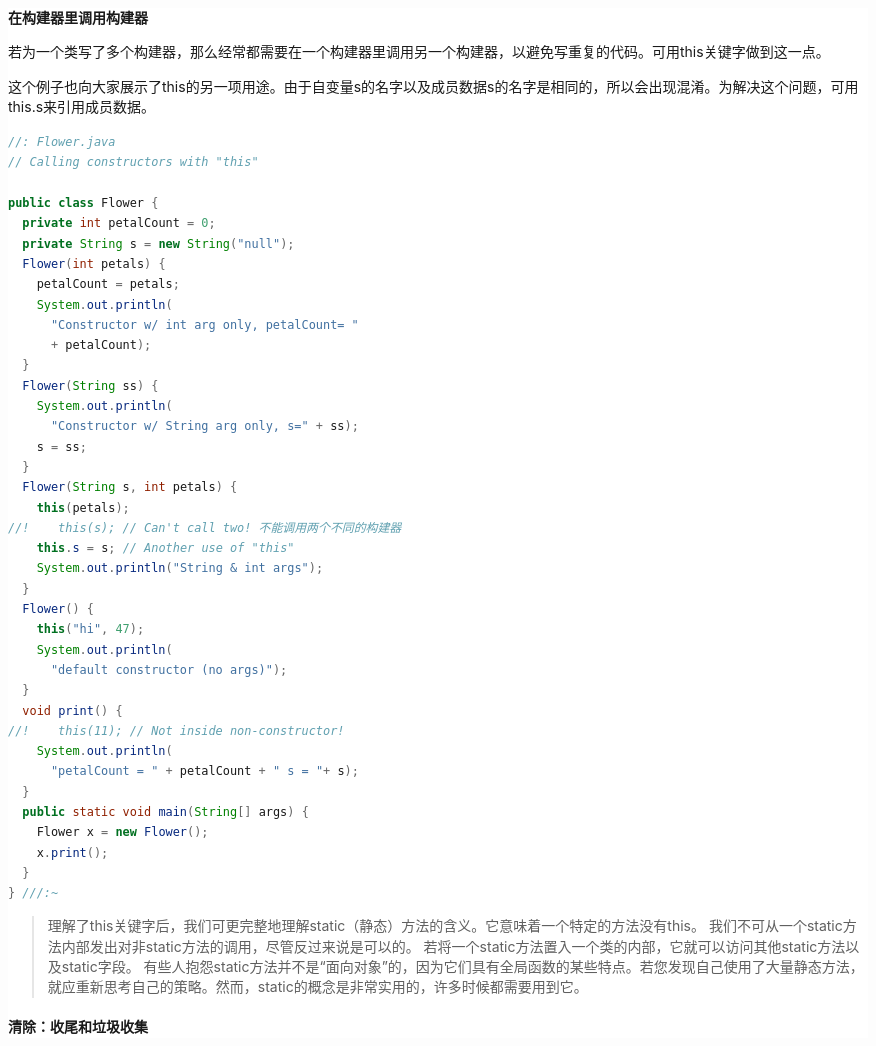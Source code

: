 **在构建器里调用构建器**

若为一个类写了多个构建器，那么经常都需要在一个构建器里调用另一个构建器，以避免写重复的代码。可用this关键字做到这一点。

这个例子也向大家展示了this的另一项用途。由于自变量s的名字以及成员数据s的名字是相同的，所以会出现混淆。为解决这个问题，可用this.s来引用成员数据。

```java
//: Flower.java
// Calling constructors with "this"

public class Flower {
  private int petalCount = 0;
  private String s = new String("null");
  Flower(int petals) {
    petalCount = petals;
    System.out.println(
      "Constructor w/ int arg only, petalCount= "
      + petalCount);
  }
  Flower(String ss) {
    System.out.println(
      "Constructor w/ String arg only, s=" + ss);
    s = ss;
  }
  Flower(String s, int petals) {
    this(petals);
//!    this(s); // Can't call two! 不能调用两个不同的构建器
    this.s = s; // Another use of "this"
    System.out.println("String & int args");
  }
  Flower() {
    this("hi", 47);
    System.out.println(
      "default constructor (no args)");
  }
  void print() {
//!    this(11); // Not inside non-constructor!
    System.out.println(
      "petalCount = " + petalCount + " s = "+ s);
  }
  public static void main(String[] args) {
    Flower x = new Flower();
    x.print();
  }
} ///:~
```

> 理解了this关键字后，我们可更完整地理解static（静态）方法的含义。它意味着一个特定的方法没有this。
> 我们不可从一个static方法内部发出对非static方法的调用，尽管反过来说是可以的。
> 若将一个static方法置入一个类的内部，它就可以访问其他static方法以及static字段。
> 有些人抱怨static方法并不是“面向对象”的，因为它们具有全局函数的某些特点。若您发现自己使用了大量静态方法，就应重新思考自己的策略。然而，static的概念是非常实用的，许多时候都需要用到它。

#### 清除：收尾和垃圾收集
